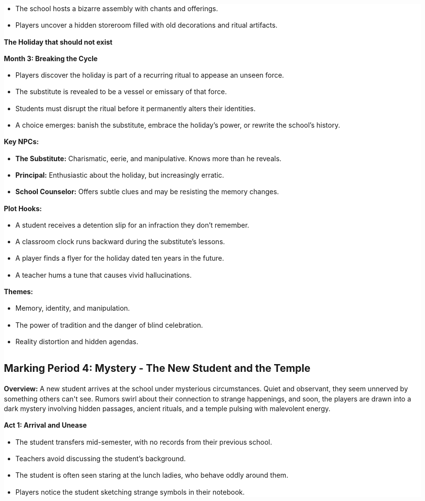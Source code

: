 - The school hosts a bizarre assembly with chants and offerings.
    
- Players uncover a hidden storeroom filled with old decorations and ritual artifacts.

**The Holiday that should not exist** 

**Month 3: Breaking the Cycle**

- Players discover the holiday is part of a recurring ritual to appease an unseen force.
    
- The substitute is revealed to be a vessel or emissary of that force.
    
- Students must disrupt the ritual before it permanently alters their identities.
    
- A choice emerges: banish the substitute, embrace the holiday’s power, or rewrite the school’s history.
    

**Key NPCs:**

- **The Substitute:** Charismatic, eerie, and manipulative. Knows more than he reveals.
    
- **Principal:** Enthusiastic about the holiday, but increasingly erratic.
    
- **School Counselor:** Offers subtle clues and may be resisting the memory changes.
    

**Plot Hooks:**

- A student receives a detention slip for an infraction they don’t remember.
    
- A classroom clock runs backward during the substitute’s lessons.
    
- A player finds a flyer for the holiday dated ten years in the future.
    
- A teacher hums a tune that causes vivid hallucinations.
    

**Themes:**

- Memory, identity, and manipulation.
    
- The power of tradition and the danger of blind celebration.
    
- Reality distortion and hidden agendas.
    

## Marking Period 4: Mystery - The New Student and the Temple

**Overview:** A new student arrives at the school under mysterious circumstances. Quiet and observant, they seem unnerved by something others can't see. Rumors swirl about their connection to strange happenings, and soon, the players are drawn into a dark mystery involving hidden passages, ancient rituals, and a temple pulsing with malevolent energy.

**Act 1: Arrival and Unease**

- The student transfers mid-semester, with no records from their previous school.
    
- Teachers avoid discussing the student’s background.
    
- The student is often seen staring at the lunch ladies, who behave oddly around them.
    
- Players notice the student sketching strange symbols in their notebook.
    